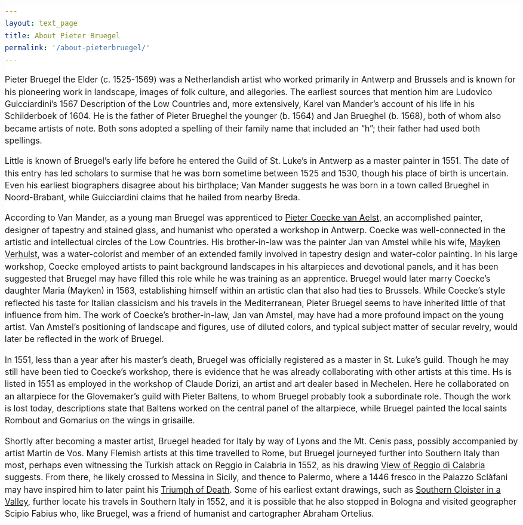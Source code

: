 ```yaml
---
layout: text_page
title: About Pieter Bruegel
permalink: '/about-pieterbruegel/'
---
```

Pieter Bruegel the Elder (c. 1525-1569) was a Netherlandish artist who worked primarily in Antwerp and Brussels and is known for his pioneering work in landscape, images of folk culture, and allegories. The earliest sources that mention him are Ludovico Guicciardini’s 1567 Description of the Low Countries and, more extensively, Karel van Mander’s account of his life in his Schilderboek of 1604. He is the father of Pieter Brueghel the younger (b. 1564) and Jan Brueghel (b. 1568), both of whom also became artists of note. Both sons adopted a spelling of their family name that included an “h”; their father had used both spellings.

Little is known of Bruegel’s early life before he entered the Guild of St. Luke’s in Antwerp as a master painter in 1551. The date of this entry has led scholars to surmise that he was born sometime between 1525 and 1530, though his place of birth is uncertain. Even his earliest biographers disagree about his birthplace; Van Mander suggests he was born in a town called Brueghel in Noord-Brabant, while Guicciardini claims that he hailed from nearby Breda.

According to Van Mander, as a young man Bruegel was apprenticed to [Pieter Coecke van Aelst](biographies/bio21), an accomplished painter, designer of tapestry and stained glass, and humanist who operated a workshop in Antwerp. Coecke was well-connected in the artistic and intellectual circles of the Low Countries. His brother-in-law was the painter Jan van Amstel while his wife, [Mayken Verhulst](biographies/bio11), was a water-colorist and member of an extended family involved in tapestry design and water-color painting. In his large workshop, Coecke employed artists to paint background landscapes in his altarpieces and devotional panels, and it has been suggested that Bruegel may have filled this role while he was training as an apprentice. Bruegel would later marry Coecke’s daughter Maria (Mayken) in 1563, establishing himself within an artistic clan that also had ties to Brussels. While Coecke’s style reflected his taste for Italian classicism and his travels in the Mediterranean, Pieter Bruegel seems to have inherited little of that influence from him. The work of Coecke’s brother-in-law, Jan van Amstel, may have had a more profound impact on the young artist. Van Amstel’s positioning of landscape and figures, use of diluted colors, and typical subject matter of secular revelry, would later be reflected in the work of Bruegel.

In 1551, less than a year after his master’s death, Bruegel was officially registered as a master in St. Luke’s guild. Though he may still have been tied to Coecke’s workshop, there is evidence that he was already collaborating with other artists at this time. Hs is listed in 1551 as employed in the workshop of Claude Dorizi, an artist and art dealer based in Mechelen. Here he collaborated on an altarpiece for the Glovemaker’s guild with Pieter Baltens, to whom Bruegel probably took a subordinate role. Though the work is lost today, descriptions state that Baltens worked on the central panel of the altarpiece, while Bruegel painted the local saints Rombout and Gomarius on the wings in grisaille.

Shortly after becoming a master artist, Bruegel headed for Italy by way of Lyons and the Mt. Cenis pass, possibly accompanied by artist Martin de Vos. Many Flemish artists at this time travelled to Rome, but Bruegel journeyed further into Southern Italy than most, perhaps even witnessing the Turkish attack on Reggio in Calabria in 1552, as his drawing [View of Reggio di Calabria](/pieterbruegel/10097/) suggests. From there, he likely crossed to Messina in Sicily, and thence to Palermo, where a 1446 fresco in the Palazzo Sclàfani may have inspired him to later paint his [Triumph of Death](/pieterbruegel/10097/). Some of his earliest extant drawings, such as [Southern Cloister in a Valley](/pieterbruegel/10036/), further locate his travels in Southern Italy in 1552, and it is possible that he also stopped in Bologna and visited geographer Scipio Fabius who, like Bruegel, was a friend of humanist and cartographer Abraham Ortelius.

